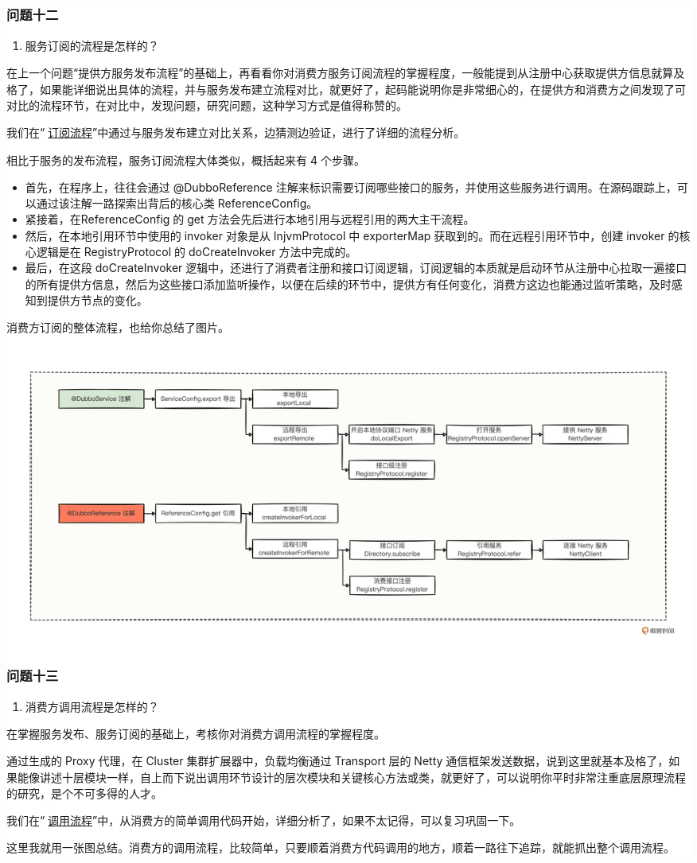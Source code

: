### 问题十二

1. 服务订阅的流程是怎样的？

在上一个问题“提供方服务发布流程”的基础上，再看看你对消费方服务订阅流程的掌握程度，一般能提到从注册中心获取提供方信息就算及格了，如果能详细说出具体的流程，并与服务发布建立流程对比，就更好了，起码能说明你是非常细心的，在提供方和消费方之间发现了可对比的流程环节，在对比中，发现问题，研究问题，这种学习方式是值得称赞的。

我们在“ [订阅流程](https://time.geekbang.org/column/article/621013)”中通过与服务发布建立对比关系，边猜测边验证，进行了详细的流程分析。

相比于服务的发布流程，服务订阅流程大体类似，概括起来有 4 个步骤。

- 首先，在程序上，往往会通过 @DubboReference 注解来标识需要订阅哪些接口的服务，并使用这些服务进行调用。在源码跟踪上，可以通过该注解一路探索出背后的核心类 ReferenceConfig。
- 紧接着，在ReferenceConfig 的 get 方法会先后进行本地引用与远程引用的两大主干流程。
- 然后，在本地引用环节中使用的 invoker 对象是从 InjvmProtocol 中 exporterMap 获取到的。而在远程引用环节中，创建 invoker 的核心逻辑是在 RegistryProtocol 的 doCreateInvoker 方法中完成的。
- 最后，在这段 doCreateInvoker 逻辑中，还进行了消费者注册和接口订阅逻辑，订阅逻辑的本质就是启动环节从注册中心拉取一遍接口的所有提供方信息，然后为这些接口添加监听操作，以便在后续的环节中，提供方有任何变化，消费方这边也能通过监听策略，及时感知到提供方节点的变化。

消费方订阅的整体流程，也给你总结了图片。

![](%E5%8A%A0%E9%A4%90%EF%BD%9C%E5%A4%A7%E5%8E%82%E9%AB%98%E9%A2%91%E9%9D%A2%E8%AF%95%EF%BC%9A%E5%BA%95%E5%B1%82%E7%9A%84%E6%BA%90%E7%A0%81%E9%80%BB%E8%BE%91%E7%9F%A5%E5%A4%9A%E5%B0%91%EF%BC%9F.resource/b42ce313e7474f93903d7151376b1c0b.jpeg)

### 问题十三

1. 消费方调用流程是怎样的？

在掌握服务发布、服务订阅的基础上，考核你对消费方调用流程的掌握程度。

通过生成的 Proxy 代理，在 Cluster 集群扩展器中，负载均衡通过 Transport 层的 Netty 通信框架发送数据，说到这里就基本及格了，如果能像讲述十层模块一样，自上而下说出调用环节设计的层次模块和关键核心方法或类，就更好了，可以说明你平时非常注重底层原理流程的研究，是个不可多得的人才。

我们在“ [调用流程](https://time.geekbang.org/column/article/621733)”中，从消费方的简单调用代码开始，详细分析了，如果不太记得，可以复习巩固一下。

这里我就用一张图总结。消费方的调用流程，比较简单，只要顺着消费方代码调用的地方，顺着一路往下追踪，就能抓出整个调用流程。
